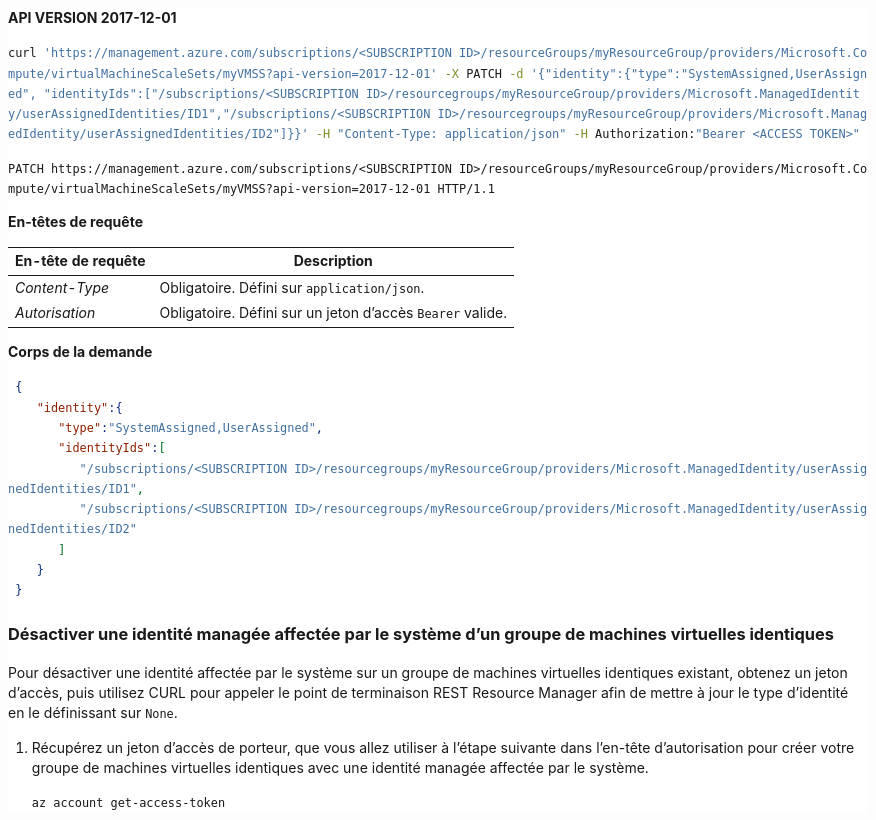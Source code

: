    **API VERSION 2017-12-01**

   ```bash
   curl 'https://management.azure.com/subscriptions/<SUBSCRIPTION ID>/resourceGroups/myResourceGroup/providers/Microsoft.Compute/virtualMachineScaleSets/myVMSS?api-version=2017-12-01' -X PATCH -d '{"identity":{"type":"SystemAssigned,UserAssigned", "identityIds":["/subscriptions/<SUBSCRIPTION ID>/resourcegroups/myResourceGroup/providers/Microsoft.ManagedIdentity/userAssignedIdentities/ID1","/subscriptions/<SUBSCRIPTION ID>/resourcegroups/myResourceGroup/providers/Microsoft.ManagedIdentity/userAssignedIdentities/ID2"]}}' -H "Content-Type: application/json" -H Authorization:"Bearer <ACCESS TOKEN>"
   ```

   ```HTTP
   PATCH https://management.azure.com/subscriptions/<SUBSCRIPTION ID>/resourceGroups/myResourceGroup/providers/Microsoft.Compute/virtualMachineScaleSets/myVMSS?api-version=2017-12-01 HTTP/1.1
   ```

   **En-têtes de requête**

   |En-tête de requête  |Description  |
   |---------|---------|
   |*Content-Type*     | Obligatoire. Défini sur `application/json`.        |
   |*Autorisation*     | Obligatoire. Défini sur un jeton d’accès `Bearer` valide. | 

   **Corps de la demande**

   ```JSON
    {
       "identity":{
          "type":"SystemAssigned,UserAssigned",
          "identityIds":[
             "/subscriptions/<SUBSCRIPTION ID>/resourcegroups/myResourceGroup/providers/Microsoft.ManagedIdentity/userAssignedIdentities/ID1",
             "/subscriptions/<SUBSCRIPTION ID>/resourcegroups/myResourceGroup/providers/Microsoft.ManagedIdentity/userAssignedIdentities/ID2"
          ]
       }
    }
   ```

### <a name="disable-system-assigned-managed-identity-from-a-virtual-machine-scale-set"></a>Désactiver une identité managée affectée par le système d’un groupe de machines virtuelles identiques

Pour désactiver une identité affectée par le système sur un groupe de machines virtuelles identiques existant, obtenez un jeton d’accès, puis utilisez CURL pour appeler le point de terminaison REST Resource Manager afin de mettre à jour le type d’identité en le définissant sur `None`.

1. Récupérez un jeton d’accès de porteur, que vous allez utiliser à l’étape suivante dans l’en-tête d’autorisation pour créer votre groupe de machines virtuelles identiques avec une identité managée affectée par le système.

   ```azurecli-interactive
   az account get-access-token
   ```

